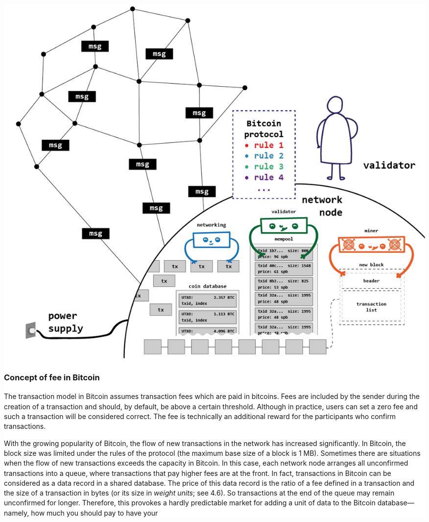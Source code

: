 ![Figure 2.15 - How nodes interact in the Bitcoin network](/resources/img/volume-1/2.3-concept-of-transaction-in-bitcoin/2.15-nodes-iteraction.png)

### Concept of fee in Bitcoin
The transaction model in Bitcoin assumes transaction fees which are paid in bitcoins. Fees are included by the sender 
during the creation of a transaction and should, by default, be above a certain threshold. Although in practice, users 
can set a zero fee and such a transaction will be considered correct. The fee is technically an additional reward for 
the participants who confirm transactions.

With the growing popularity of Bitcoin, the flow of new transactions in the network has increased significantly. In 
Bitcoin, the block size was limited under the rules of the protocol (the maximum base size of a block is 1 MB). 
Sometimes there are situations when the flow of new transactions exceeds the capacity in Bitcoin. In this case, each 
network node arranges all unconfirmed transactions into a queue, where transactions that pay higher fees are at the 
front. In fact, transactions in Bitcoin can be considered as a data record in a shared database. The price of this data 
record is the ratio of a fee defined in a transaction and the size of a transaction in bytes (or its size in *weight 
units*; see 4.6). So transactions at the end of the queue may remain unconfirmed for longer. Therefore, this provokes a 
hardly predictable market for adding a unit of data to the Bitcoin database—namely, how much you should pay to have your 